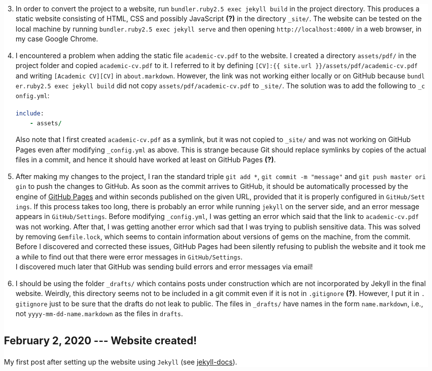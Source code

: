 3.	In order to convert the project to a website, run `bundler.ruby2.5 exec jekyll build` in the project directory.
	This produces a static website consisting of HTML, CSS and possibly JavaScript **(?)** in the directory `_site/`.
	The website can be tested on the local machine by running `bundler.ruby2.5 exec jekyll serve` and then opening `http://localhost:4000/` in a web browser, in my case Google Chrome.

4. 	I encountered a problem when adding the static file `academic-cv.pdf` to the website.
	I created a directory `assets/pdf/` in the project folder and copied `academic-cv.pdf` to it.
	I referred to it by defining `[CV]:{{ site.url }}/assets/pdf/academic-cv.pdf` and writing `[Academic CV][CV]` in `about.markdown`.
	However, the link was not working either locally or on GitHub because `bundler.ruby2.5 exec jekyll build` did not copy `assets/pdf/academic-cv.pdf` to `_site/`.
	The solution was to add the following to `_config.yml`:
	```ruby
	include:
		- assets/
	```
	Also note that I first created `academic-cv.pdf` as a symlink, but it was not copied to `_site/` and was not working on GitHub Pages even after modifying `_config.yml` as above.
	This is strange because Git should replace symlinks by copies of the actual files in a commit, and hence it should have worked at least on GitHub Pages **(?)**.

5.	After making my changes to the project, I ran the standard triple `git add *`, `git commit -m "message"` and `git push master origin` to push the changes to GitHub.
	As soon as the commit arrives to GitHub, it should be automatically processed by the engine of [GitHub Pages][github-pages] and within seconds published on the given URL, provided that it is properly configured in `GitHub/Settings`.
	If this process takes too long, there is probably an error while running `jekyll` on the server side, and an error message appears in `GitHub/Settings`.
	Before modifying `_config.yml`, I was getting an error which said that the link to `academic-cv.pdf` was not working.
	After that, I was getting another error which sad that I was trying to publish sensitive data.
	This was solved by removing `Gemfile.lock`, which seems to contain information about versions of gems on the machine, from the commit.
	Before I discovered and corrected these issues, GitHub Pages had been silently refusing to publish the website and it took me a while to find out that there were error messages in `GitHub/Settings`.	
	I discovered much later that GitHub was sending build errors and error messages via email!

6.	I should be using the folder `_drafts/` which contains posts under construction which are not incorporated by Jekyll in the final website.
	Weirdly, this directory seems not to be included in a git commit even if it is not in `.gitignore` **(?)**.
	However, I put it in `.gitignore` just to be sure that the drafts do not leak to public.
	The files in `_drafts/` have names in the form `name.markdown`, i.e., not `yyyy-mm-dd-name.markdown` as the files in `drafts`.
	

## February 2, 2020 --- Website created!

My first post after setting up the website using `Jekyll` (see [jekyll-docs][jekyll-docs]).

[rogue]:http://rouge.jneen.net/
[GFM]:https://github.github.com/gfm/
[github-pages-and-jekyll]:https://docs.github.com/en/github/working-with-github-pages/about-github-pages-and-jekyll
[emojis]:https://github.com/ikatyang/emoji-cheat-sheet/blob/master/README.md
[disqus]:https://disqus.com/
[staticman]:https://staticman.net/
[mathjax]:https://www.mathjax.org/
[utterances]:https://utteranc.es/
[jekyll-docs]:https://jekyllrb.com/docs/home
[github-pages]:https://pages.github.com/
[jekyll-home]:https://jekyllrb.com/
[go-home]:https://gohugo.io/
[ruby-home]:https://rubyonrails.org/